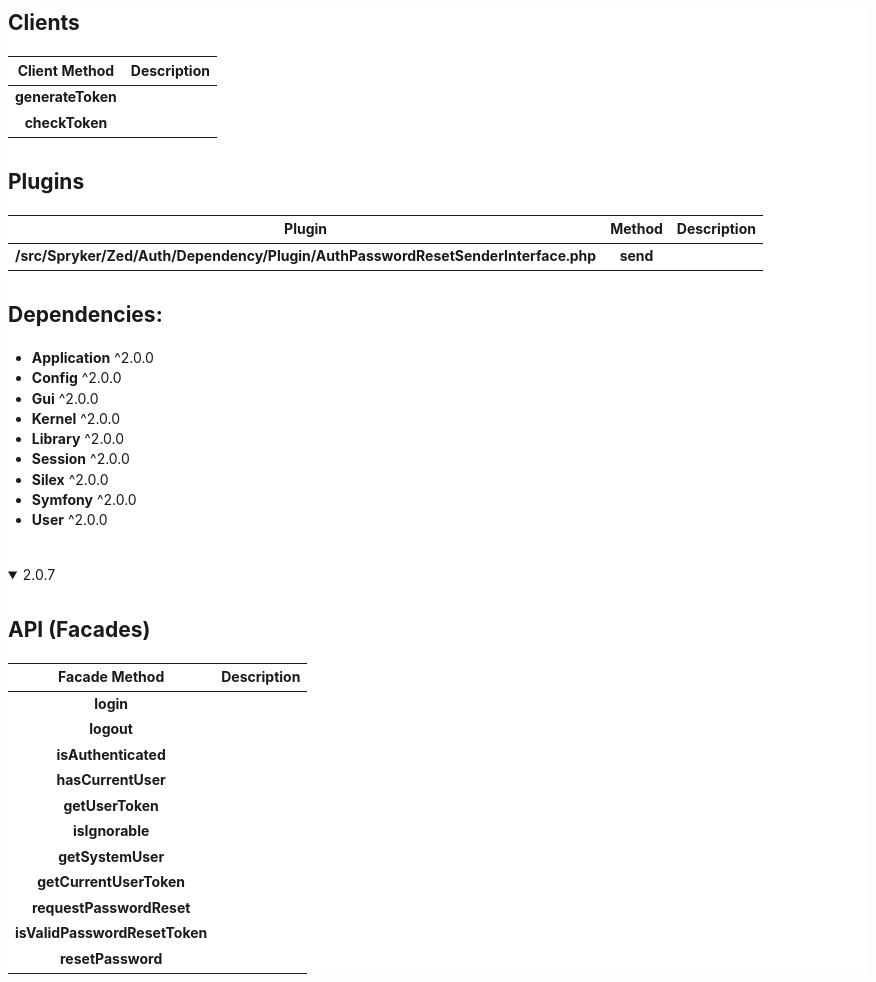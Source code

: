 ## Clients

|   Client Method   | Description |
| :---------------: | :---------: |
| **generateToken** |             |
|  **checkToken**   |             |

## Plugins

|                            Plugin                            |  Method  | Description |
| :----------------------------------------------------------: | :------: | :---------: |
| **/src/Spryker/Zed/Auth/Dependency/Plugin/AuthPasswordResetSenderInterface.php** | **send** |             |

## Dependencies:

* **Application** ^2.0.0
* **Config** ^2.0.0
* **Gui** ^2.0.0
* **Kernel** ^2.0.0
* **Library** ^2.0.0
* **Session** ^2.0.0
* **Silex** ^2.0.0
* **Symfony** ^2.0.0
* **User** ^2.0.0
<br>
</details>

<details open>
<summary>2.0.7 </summary>

## API (Facades)

|         Facade Method         | Description |
| :---------------------------: | :---------: |
|           **login**           |             |
|          **logout**           |             |
|      **isAuthenticated**      |             |
|      **hasCurrentUser**       |             |
|       **getUserToken**        |             |
|        **isIgnorable**        |             |
|       **getSystemUser**       |             |
|    **getCurrentUserToken**    |             |
|   **requestPasswordReset**    |             |
| **isValidPasswordResetToken** |             |
|       **resetPassword**       |             |
